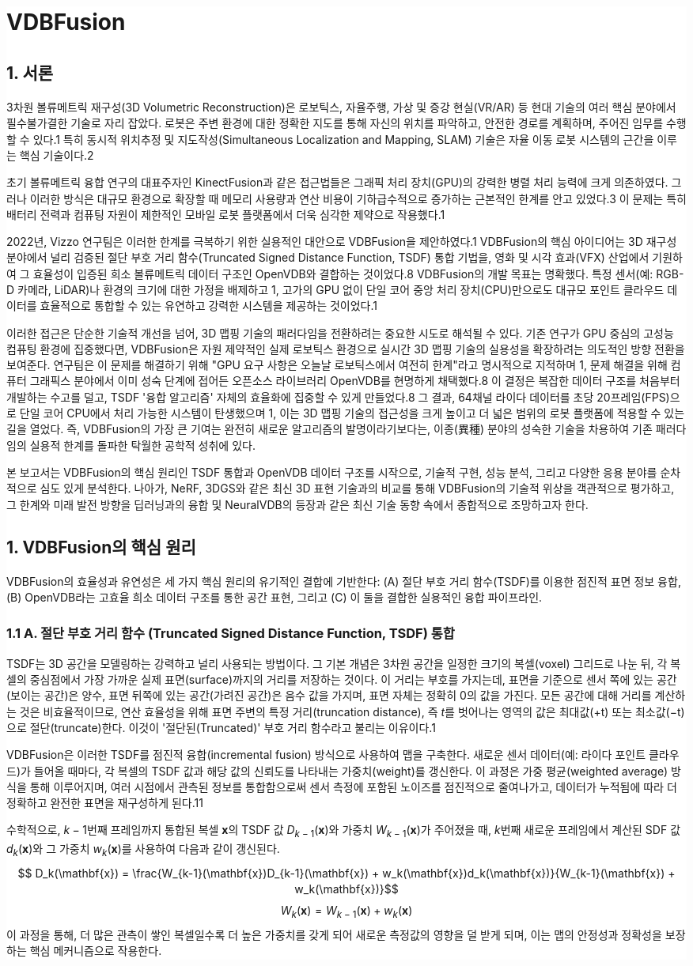 # VDBFusion

## 1. 서론

3차원 볼류메트릭 재구성(3D Volumetric Reconstruction)은 로보틱스, 자율주행, 가상 및 증강 현실(VR/AR) 등 현대 기술의 여러 핵심 분야에서 필수불가결한 기술로 자리 잡았다. 로봇은 주변 환경에 대한 정확한 지도를 통해 자신의 위치를 파악하고, 안전한 경로를 계획하며, 주어진 임무를 수행할 수 있다.1 특히 동시적 위치추정 및 지도작성(Simultaneous Localization and Mapping, SLAM) 기술은 자율 이동 로봇 시스템의 근간을 이루는 핵심 기술이다.2

초기 볼류메트릭 융합 연구의 대표주자인 KinectFusion과 같은 접근법들은 그래픽 처리 장치(GPU)의 강력한 병렬 처리 능력에 크게 의존하였다. 그러나 이러한 방식은 대규모 환경으로 확장할 때 메모리 사용량과 연산 비용이 기하급수적으로 증가하는 근본적인 한계를 안고 있었다.3 이 문제는 특히 배터리 전력과 컴퓨팅 자원이 제한적인 모바일 로봇 플랫폼에서 더욱 심각한 제약으로 작용했다.1

2022년, Vizzo 연구팀은 이러한 한계를 극복하기 위한 실용적인 대안으로 VDBFusion을 제안하였다.1 VDBFusion의 핵심 아이디어는 3D 재구성 분야에서 널리 검증된 절단 부호 거리 함수(Truncated Signed Distance Function, TSDF) 통합 기법을, 영화 및 시각 효과(VFX) 산업에서 기원하여 그 효율성이 입증된 희소 볼류메트릭 데이터 구조인 OpenVDB와 결합하는 것이었다.8 VDBFusion의 개발 목표는 명확했다. 특정 센서(예: RGB-D 카메라, LiDAR)나 환경의 크기에 대한 가정을 배제하고 1, 고가의 GPU 없이 단일 코어 중앙 처리 장치(CPU)만으로도 대규모 포인트 클라우드 데이터를 효율적으로 통합할 수 있는 유연하고 강력한 시스템을 제공하는 것이었다.1

이러한 접근은 단순한 기술적 개선을 넘어, 3D 맵핑 기술의 패러다임을 전환하려는 중요한 시도로 해석될 수 있다. 기존 연구가 GPU 중심의 고성능 컴퓨팅 환경에 집중했다면, VDBFusion은 자원 제약적인 실제 로보틱스 환경으로 실시간 3D 맵핑 기술의 실용성을 확장하려는 의도적인 방향 전환을 보여준다. 연구팀은 이 문제를 해결하기 위해 "GPU 요구 사항은 오늘날 로보틱스에서 여전히 한계"라고 명시적으로 지적하며 1, 문제 해결을 위해 컴퓨터 그래픽스 분야에서 이미 성숙 단계에 접어든 오픈소스 라이브러리 OpenVDB를 현명하게 채택했다.8 이 결정은 복잡한 데이터 구조를 처음부터 개발하는 수고를 덜고, TSDF '융합 알고리즘' 자체의 효율화에 집중할 수 있게 만들었다.8 그 결과, 64채널 라이다 데이터를 초당 20프레임(FPS)으로 단일 코어 CPU에서 처리 가능한 시스템이 탄생했으며 1, 이는 3D 맵핑 기술의 접근성을 크게 높이고 더 넓은 범위의 로봇 플랫폼에 적용할 수 있는 길을 열었다. 즉, VDBFusion의 가장 큰 기여는 완전히 새로운 알고리즘의 발명이라기보다는, 이종(異種) 분야의 성숙한 기술을 차용하여 기존 패러다임의 실용적 한계를 돌파한 탁월한 공학적 성취에 있다.

본 보고서는 VDBFusion의 핵심 원리인 TSDF 통합과 OpenVDB 데이터 구조를 시작으로, 기술적 구현, 성능 분석, 그리고 다양한 응용 분야를 순차적으로 심도 있게 분석한다. 나아가, NeRF, 3DGS와 같은 최신 3D 표현 기술과의 비교를 통해 VDBFusion의 기술적 위상을 객관적으로 평가하고, 그 한계와 미래 발전 방향을 딥러닝과의 융합 및 NeuralVDB의 등장과 같은 최신 기술 동향 속에서 종합적으로 조망하고자 한다.

## 1.  VDBFusion의 핵심 원리

VDBFusion의 효율성과 유연성은 세 가지 핵심 원리의 유기적인 결합에 기반한다: (A) 절단 부호 거리 함수(TSDF)를 이용한 점진적 표면 정보 융합, (B) OpenVDB라는 고효율 희소 데이터 구조를 통한 공간 표현, 그리고 (C) 이 둘을 결합한 실용적인 융합 파이프라인.

### 1.1 A. 절단 부호 거리 함수 (Truncated Signed Distance Function, TSDF) 통합

TSDF는 3D 공간을 모델링하는 강력하고 널리 사용되는 방법이다. 그 기본 개념은 3차원 공간을 일정한 크기의 복셀(voxel) 그리드로 나눈 뒤, 각 복셀의 중심점에서 가장 가까운 실제 표면(surface)까지의 거리를 저장하는 것이다. 이 거리는 부호를 가지는데, 표면을 기준으로 센서 쪽에 있는 공간(보이는 공간)은 양수, 표면 뒤쪽에 있는 공간(가려진 공간)은 음수 값을 가지며, 표면 자체는 정확히 0의 값을 가진다. 모든 공간에 대해 거리를 계산하는 것은 비효율적이므로, 연산 효율성을 위해 표면 주변의 특정 거리(truncation distance), 즉 $t$를 벗어나는 영역의 값은 최대값(+t) 또는 최소값(−t)으로 절단(truncate)한다. 이것이 '절단된(Truncated)' 부호 거리 함수라고 불리는 이유이다.1

VDBFusion은 이러한 TSDF를 점진적 융합(incremental fusion) 방식으로 사용하여 맵을 구축한다. 새로운 센서 데이터(예: 라이다 포인트 클라우드)가 들어올 때마다, 각 복셀의 TSDF 값과 해당 값의 신뢰도를 나타내는 가중치(weight)를 갱신한다. 이 과정은 가중 평균(weighted average) 방식을 통해 이루어지며, 여러 시점에서 관측된 정보를 통합함으로써 센서 측정에 포함된 노이즈를 점진적으로 줄여나가고, 데이터가 누적됨에 따라 더 정확하고 완전한 표면을 재구성하게 된다.11

수학적으로, $k-1$번째 프레임까지 통합된 복셀 $\mathbf{x}$의 TSDF 값 $D_{k-1}(\mathbf{x})$와 가중치 $W_{k-1}(\mathbf{x})$가 주어졌을 때, $k$번째 새로운 프레임에서 계산된 SDF 값 $d_k(\mathbf{x})$와 그 가중치 $w_k(\mathbf{x})$를 사용하여 다음과 같이 갱신된다.
$$
D_k(\mathbf{x}) = \frac{W_{k-1}(\mathbf{x})D_{k-1}(\mathbf{x}) + w_k(\mathbf{x})d_k(\mathbf{x})}{W_{k-1}(\mathbf{x}) + w_k(\mathbf{x})}$$
$$W_k(\mathbf{x}) = W_{k-1}(\mathbf{x}) + w_k(\mathbf{x})
$$
이 과정을 통해, 더 많은 관측이 쌓인 복셀일수록 더 높은 가중치를 갖게 되어 새로운 측정값의 영향을 덜 받게 되며, 이는 맵의 안정성과 정확성을 보장하는 핵심 메커니즘으로 작용한다.
